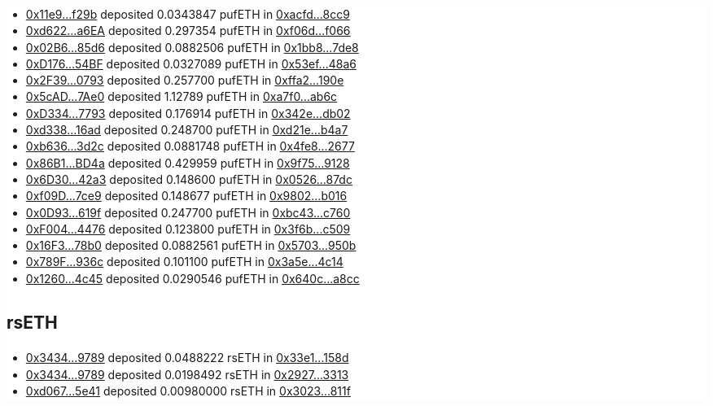 - [0x11e9...f29b](https://etherscan.io/address/0x11e9dF05c3a5aDC42c7bFaE4F0360b4e2423f29b) deposited 0.0343847 pufETH in [0xacfd...8cc9](https://etherscan.io/tx/0x11e9dF05c3a5aDC42c7bFaE4F0360b4e2423f29b)
- [0xd622...a6EA](https://etherscan.io/address/0xd622c902825327CacD47483BDDc422E49425a6EA) deposited 0.297354 pufETH in [0xf06d...f066](https://etherscan.io/tx/0xd622c902825327CacD47483BDDc422E49425a6EA)
- [0x02B6...85d6](https://etherscan.io/address/0x02B69477bC3139248775fCB93E6f1CBc698685d6) deposited 0.0882506 pufETH in [0x1bb8...7de8](https://etherscan.io/tx/0x02B69477bC3139248775fCB93E6f1CBc698685d6)
- [0xD176...54BF](https://etherscan.io/address/0xD176E9dab5B682Be32532073aBa194612a5D54BF) deposited 0.0327089 pufETH in [0x53ef...48a6](https://etherscan.io/tx/0xD176E9dab5B682Be32532073aBa194612a5D54BF)
- [0x2F39...0793](https://etherscan.io/address/0x2F3944Dd8741E2CF694ee570a74eDc4d8FDE0793) deposited 0.257700 pufETH in [0xffa2...190e](https://etherscan.io/tx/0x2F3944Dd8741E2CF694ee570a74eDc4d8FDE0793)
- [0x5cAD...7Ae0](https://etherscan.io/address/0x5cAD5e949578DB93df458d67c522FDb0d0b17Ae0) deposited 1.12789 pufETH in [0xa7f0...ab6c](https://etherscan.io/tx/0x5cAD5e949578DB93df458d67c522FDb0d0b17Ae0)
- [0xD334...7793](https://etherscan.io/address/0xD334b3a715eB3061BDb87B5F43e46E3a1fe07793) deposited 0.176914 pufETH in [0x342e...db02](https://etherscan.io/tx/0xD334b3a715eB3061BDb87B5F43e46E3a1fe07793)
- [0xd338...16ad](https://etherscan.io/address/0xd338588282Bb12E993aCA6F41Da18AA05f6416ad) deposited 0.248700 pufETH in [0xd21e...b4a7](https://etherscan.io/tx/0xd338588282Bb12E993aCA6F41Da18AA05f6416ad)
- [0xb636...3d2c](https://etherscan.io/address/0xb636AE9a840fF37019FC4fFEc814F01b261D3d2c) deposited 0.0881748 pufETH in [0x4fe8...2677](https://etherscan.io/tx/0xb636AE9a840fF37019FC4fFEc814F01b261D3d2c)
- [0x86B1...BD4a](https://etherscan.io/address/0x86B134B57b56ce9b88994BE8f126CB6fC554BD4a) deposited 0.429959 pufETH in [0x9f75...9128](https://etherscan.io/tx/0x86B134B57b56ce9b88994BE8f126CB6fC554BD4a)
- [0x6D30...42a3](https://etherscan.io/address/0x6D3056abc79E88EBD2d1024165EF07D16e4442a3) deposited 0.148600 pufETH in [0x0526...87dc](https://etherscan.io/tx/0x6D3056abc79E88EBD2d1024165EF07D16e4442a3)
- [0xf09D...7ce9](https://etherscan.io/address/0xf09D2B5778E0b4e5b9d62A64159CA6c240487ce9) deposited 0.148677 pufETH in [0x9802...b016](https://etherscan.io/tx/0xf09D2B5778E0b4e5b9d62A64159CA6c240487ce9)
- [0x0D93...619f](https://etherscan.io/address/0x0D9364A757e2b1f557e9F91dc85227aA1f4B619f) deposited 0.247700 pufETH in [0xbc43...c760](https://etherscan.io/tx/0x0D9364A757e2b1f557e9F91dc85227aA1f4B619f)
- [0xF004...4476](https://etherscan.io/address/0xF004f4F124784650a5471695Cc5705D784944476) deposited 0.123800 pufETH in [0x3f6b...c509](https://etherscan.io/tx/0xF004f4F124784650a5471695Cc5705D784944476)
- [0x16F3...78b0](https://etherscan.io/address/0x16F3181479f9706988609D07fe8279DE9fB278b0) deposited 0.0882561 pufETH in [0x5703...950b](https://etherscan.io/tx/0x16F3181479f9706988609D07fe8279DE9fB278b0)
- [0x789F...936c](https://etherscan.io/address/0x789F5269b8E1Ceae9A4ceD0655E9eA8434fA936c) deposited 0.101100 pufETH in [0x3a5e...4c14](https://etherscan.io/tx/0x789F5269b8E1Ceae9A4ceD0655E9eA8434fA936c)
- [0x1260...4c45](https://etherscan.io/address/0x126033e17C0f2f0B7eB4524a070af65EcE6A4c45) deposited 0.0290546 pufETH in [0x640c...a8cc](https://etherscan.io/tx/0x126033e17C0f2f0B7eB4524a070af65EcE6A4c45)
## rsETH
- [0x3434...9789](https://etherscan.io/address/0x34349c5569e7B846c3558961552D2202760A9789) deposited 0.0488222 rsETH in [0x33e1...158d](https://etherscan.io/tx/0x34349c5569e7B846c3558961552D2202760A9789)
- [0x3434...9789](https://etherscan.io/address/0x34349c5569e7B846c3558961552D2202760A9789) deposited 0.0198492 rsETH in [0x2927...3313](https://etherscan.io/tx/0x34349c5569e7B846c3558961552D2202760A9789)
- [0xd067...5e41](https://etherscan.io/address/0xd0670Bdab37812660B462259b56c27CC25Dd5e41) deposited 0.00980000 rsETH in [0x3023...811f](https://etherscan.io/tx/0xd0670Bdab37812660B462259b56c27CC25Dd5e41)